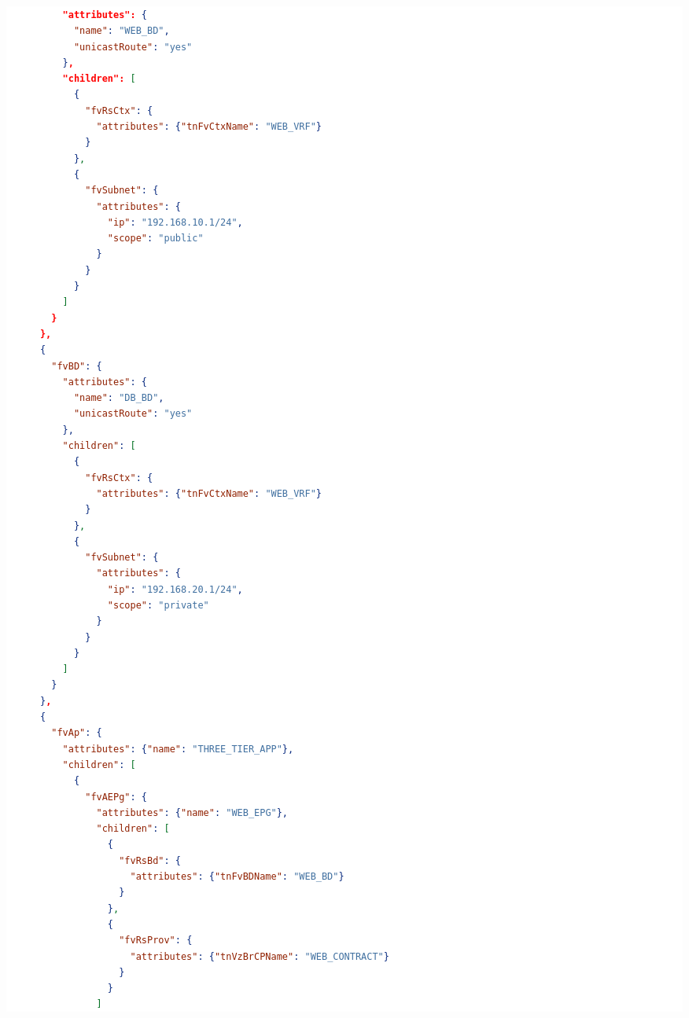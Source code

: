 ```json
          "attributes": {
            "name": "WEB_BD",
            "unicastRoute": "yes"
          },
          "children": [
            {
              "fvRsCtx": {
                "attributes": {"tnFvCtxName": "WEB_VRF"}
              }
            },
            {
              "fvSubnet": {
                "attributes": {
                  "ip": "192.168.10.1/24",
                  "scope": "public"
                }
              }
            }
          ]
        }
      },
      {
        "fvBD": {
          "attributes": {
            "name": "DB_BD",
            "unicastRoute": "yes"
          },
          "children": [
            {
              "fvRsCtx": {
                "attributes": {"tnFvCtxName": "WEB_VRF"}
              }
            },
            {
              "fvSubnet": {
                "attributes": {
                  "ip": "192.168.20.1/24", 
                  "scope": "private"
                }
              }
            }
          ]
        }
      },
      {
        "fvAp": {
          "attributes": {"name": "THREE_TIER_APP"},
          "children": [
            {
              "fvAEPg": {
                "attributes": {"name": "WEB_EPG"},
                "children": [
                  {
                    "fvRsBd": {
                      "attributes": {"tnFvBDName": "WEB_BD"}
                    }
                  },
                  {
                    "fvRsProv": {
                      "attributes": {"tnVzBrCPName": "WEB_CONTRACT"}
                    }
                  }
                ]
```